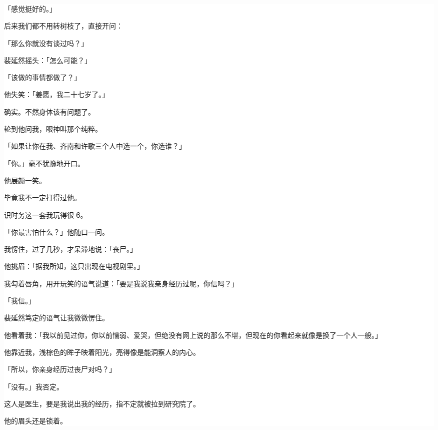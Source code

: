 「感觉挺好的。」


后来我们都不用转树枝了，直接开问：


「那么你就没有谈过吗？」


裴延然摇头：「怎么可能？」


「该做的事情都做了？」


他失笑：「姜愿，我二十七岁了。」


确实。不然身体该有问题了。


轮到他问我，眼神叫那个纯粹。


「如果让你在我、齐南和许歌三个人中选一个，你选谁？」


「你。」毫不犹豫地开口。


他展颜一笑。


毕竟我不一定打得过他。


识时务这一套我玩得很 6。


「你最害怕什么？」他随口一问。


我愣住，过了几秒，才呆滞地说：「丧尸。」


他挑眉：「据我所知，这只出现在电视剧里。」


我勾着唇角，用开玩笑的语气说道：「要是我说我亲身经历过呢，你信吗？」


「我信。」


裴延然笃定的语气让我微微愣住。


他看着我：「我以前见过你，你以前懦弱、爱哭，但绝没有网上说的那么不堪，但现在的你看起来就像是换了一个人一般。」


他靠近我，浅棕色的眸子映着阳光，亮得像是能洞察人的内心。


「所以，你亲身经历过丧尸对吗？」


「没有。」我否定。


这人是医生，要是我说出我的经历，指不定就被拉到研究院了。


他的眉头还是锁着。
